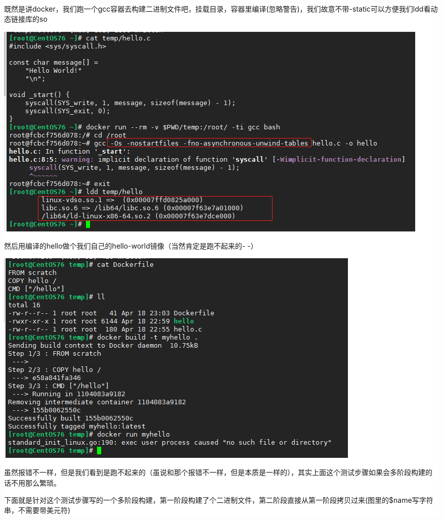 既然是讲docker，我们跑一个gcc容器去构建二进制文件吧，挂载目录，容器里编译\(忽略警告\)，我们故意不带-static可以方便我们ldd看动态链接库的so

![](.gitbook/assets/image.png)

然后用编译的hello做个我们自己的hello-world镜像（当然肯定是跑不起来的- -）

![](.gitbook/assets/image%20%2824%29.png)

虽然报错不一样，但是我们看到是跑不起来的（虽说和那个报错不一样，但是本质是一样的），其实上面这个测试步骤如果会多阶段构建的话不用那么繁琐。

下面就是针对这个测试步骤写的一个多阶段构建，第一阶段构建了个二进制文件，第二阶段直接从第一阶段拷贝过来\(图里的$name写字符串，不需要带美元符\)
